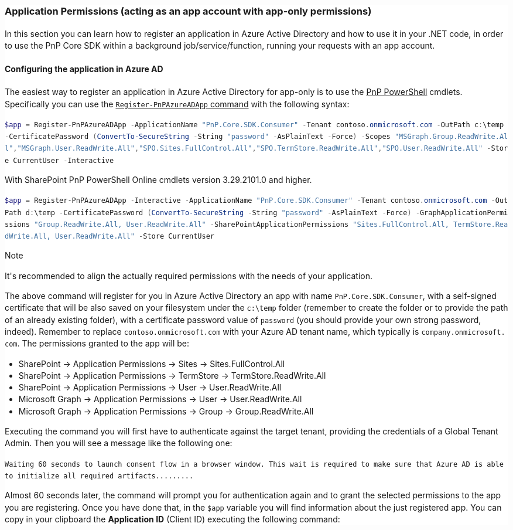 ### Application Permissions (acting as an app account with app-only permissions)

In this section you can learn how to register an application in Azure Active Directory and how to use it in your .NET code, in order to use the PnP Core SDK within a background job/service/function, running your requests with an app account.

#### Configuring the application in Azure AD

The easiest way to register an application in Azure Active Directory for app-only is to use the [PnP PowerShell](https://docs.microsoft.com/en-us/powershell/sharepoint/sharepoint-pnp/sharepoint-pnp-cmdlets?view=sharepoint-ps) cmdlets. Specifically you can use the [`Register-PnPAzureADApp` command](https://docs.microsoft.com/en-us/powershell/module/sharepoint-pnp/register-pnpazureadapp?view=sharepoint-ps) with the following syntax:

```powershell
$app = Register-PnPAzureADApp -ApplicationName "PnP.Core.SDK.Consumer" -Tenant contoso.onmicrosoft.com -OutPath c:\temp -CertificatePassword (ConvertTo-SecureString -String "password" -AsPlainText -Force) -Scopes "MSGraph.Group.ReadWrite.All","MSGraph.User.ReadWrite.All","SPO.Sites.FullControl.All","SPO.TermStore.ReadWrite.All","SPO.User.ReadWrite.All" -Store CurrentUser -Interactive
```
With SharePoint PnP PowerShell Online cmdlets version 3.29.2101.0 and higher.
```powershell
$app = Register-PnPAzureADApp -Interactive -ApplicationName "PnP.Core.SDK.Consumer" -Tenant contoso.onmicrosoft.com -OutPath d:\temp -CertificatePassword (ConvertTo-SecureString -String "password" -AsPlainText -Force) -GraphApplicationPermissions "Group.ReadWrite.All, User.ReadWrite.All" -SharePointApplicationPermissions "Sites.FullControl.All, TermStore.ReadWrite.All, User.ReadWrite.All" -Store CurrentUser
```

> [!Note]
> It's recommended to align the actually required permissions with the needs of your application.

The above command will register for you in Azure Active Directory an app with name `PnP.Core.SDK.Consumer`, with a self-signed certificate that will be also saved on your filesystem under the `c:\temp` folder (remember to create the folder or to provide the path of an already existing folder), with a certificate password value of `password` (you should provide your own strong password, indeed). Remember to replace `contoso.onmicrosoft.com` with your Azure AD tenant name, which typically is `company.onmicrosoft.com`. The permissions granted to the app will be:

   - SharePoint -> Application Permissions -> Sites -> Sites.FullControl.All
   - SharePoint -> Application Permissions -> TermStore -> TermStore.ReadWrite.All
   - SharePoint -> Application Permissions -> User -> User.ReadWrite.All
   - Microsoft Graph -> Application Permissions -> User -> User.ReadWrite.All
   - Microsoft Graph -> Application Permissions -> Group -> Group.ReadWrite.All

Executing the command you will first have to authenticate against the target tenant, providing the credentials of a Global Tenant Admin. Then you will see a message like the following one:

```text
Waiting 60 seconds to launch consent flow in a browser window. This wait is required to make sure that Azure AD is able to initialize all required artifacts.........
```

Almost 60 seconds later, the command will prompt you for authentication again and to grant the selected permissions to the app you are registering. Once you have done that, in the `$app` variable you will find information about the just registered app. You can copy in your clipboard the **Application ID** (Client ID) executing the following command:

